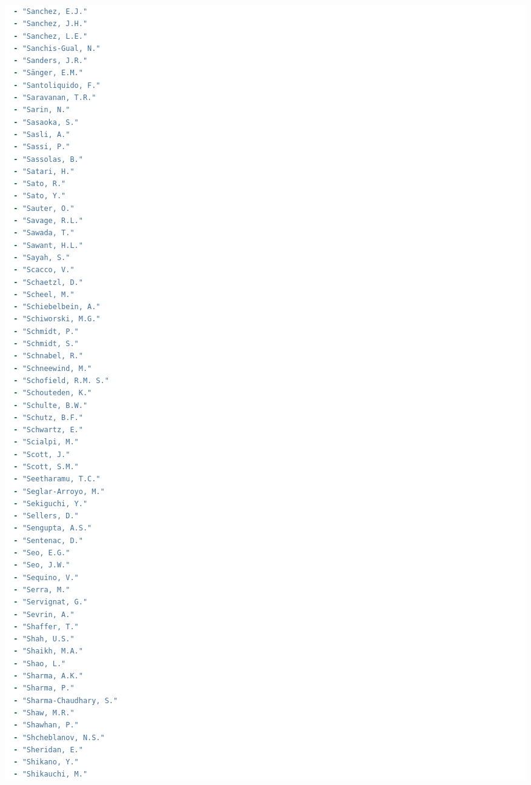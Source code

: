 ```yaml
  - "Sanchez, E.J."
  - "Sanchez, J.H."
  - "Sanchez, L.E."
  - "Sanchis-Gual, N."
  - "Sanders, J.R."
  - "Sänger, E.M."
  - "Santoliquido, F."
  - "Saravanan, T.R."
  - "Sarin, N."
  - "Sasaoka, S."
  - "Sasli, A."
  - "Sassi, P."
  - "Sassolas, B."
  - "Satari, H."
  - "Sato, R."
  - "Sato, Y."
  - "Sauter, O."
  - "Savage, R.L."
  - "Sawada, T."
  - "Sawant, H.L."
  - "Sayah, S."
  - "Scacco, V."
  - "Schaetzl, D."
  - "Scheel, M."
  - "Schiebelbein, A."
  - "Schiworski, M.G."
  - "Schmidt, P."
  - "Schmidt, S."
  - "Schnabel, R."
  - "Schneewind, M."
  - "Schofield, R.M. S."
  - "Schouteden, K."
  - "Schulte, B.W."
  - "Schutz, B.F."
  - "Schwartz, E."
  - "Scialpi, M."
  - "Scott, J."
  - "Scott, S.M."
  - "Seetharamu, T.C."
  - "Seglar-Arroyo, M."
  - "Sekiguchi, Y."
  - "Sellers, D."
  - "Sengupta, A.S."
  - "Sentenac, D."
  - "Seo, E.G."
  - "Seo, J.W."
  - "Sequino, V."
  - "Serra, M."
  - "Servignat, G."
  - "Sevrin, A."
  - "Shaffer, T."
  - "Shah, U.S."
  - "Shaikh, M.A."
  - "Shao, L."
  - "Sharma, A.K."
  - "Sharma, P."
  - "Sharma-Chaudhary, S."
  - "Shaw, M.R."
  - "Shawhan, P."
  - "Shcheblanov, N.S."
  - "Sheridan, E."
  - "Shikano, Y."
  - "Shikauchi, M."
```